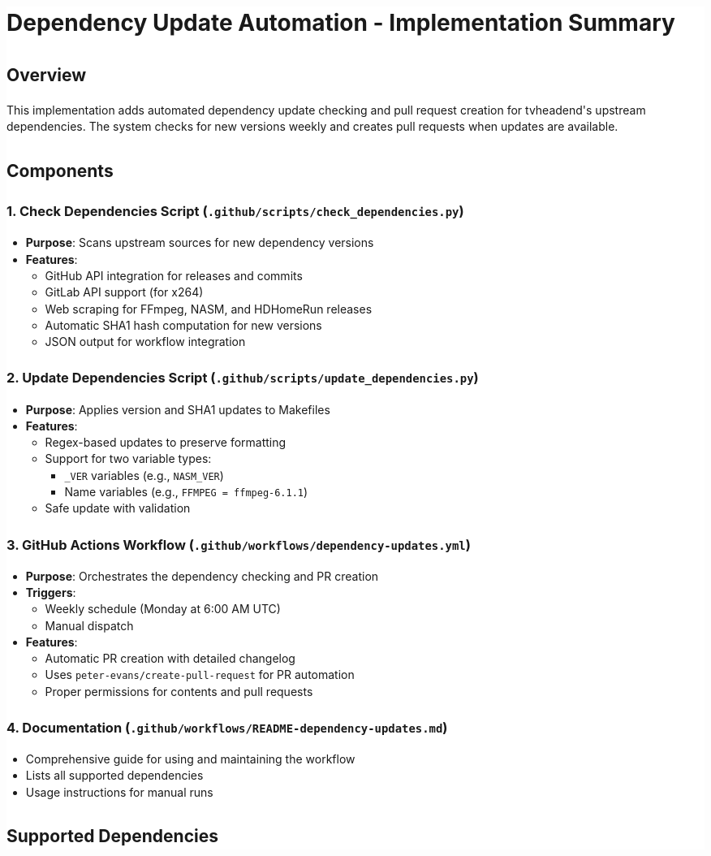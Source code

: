 # Dependency Update Automation - Implementation Summary

## Overview

This implementation adds automated dependency update checking and pull request creation for tvheadend's upstream dependencies. The system checks for new versions weekly and creates pull requests when updates are available.

## Components

### 1. Check Dependencies Script (`.github/scripts/check_dependencies.py`)
- **Purpose**: Scans upstream sources for new dependency versions
- **Features**:
  - GitHub API integration for releases and commits
  - GitLab API support (for x264)
  - Web scraping for FFmpeg, NASM, and HDHomeRun releases
  - Automatic SHA1 hash computation for new versions
  - JSON output for workflow integration

### 2. Update Dependencies Script (`.github/scripts/update_dependencies.py`)
- **Purpose**: Applies version and SHA1 updates to Makefiles
- **Features**:
  - Regex-based updates to preserve formatting
  - Support for two variable types:
    - `_VER` variables (e.g., `NASM_VER`)
    - Name variables (e.g., `FFMPEG = ffmpeg-6.1.1`)
  - Safe update with validation

### 3. GitHub Actions Workflow (`.github/workflows/dependency-updates.yml`)
- **Purpose**: Orchestrates the dependency checking and PR creation
- **Triggers**:
  - Weekly schedule (Monday at 6:00 AM UTC)
  - Manual dispatch
- **Features**:
  - Automatic PR creation with detailed changelog
  - Uses `peter-evans/create-pull-request` for PR automation
  - Proper permissions for contents and pull requests

### 4. Documentation (`.github/workflows/README-dependency-updates.md`)
- Comprehensive guide for using and maintaining the workflow
- Lists all supported dependencies
- Usage instructions for manual runs

## Supported Dependencies
